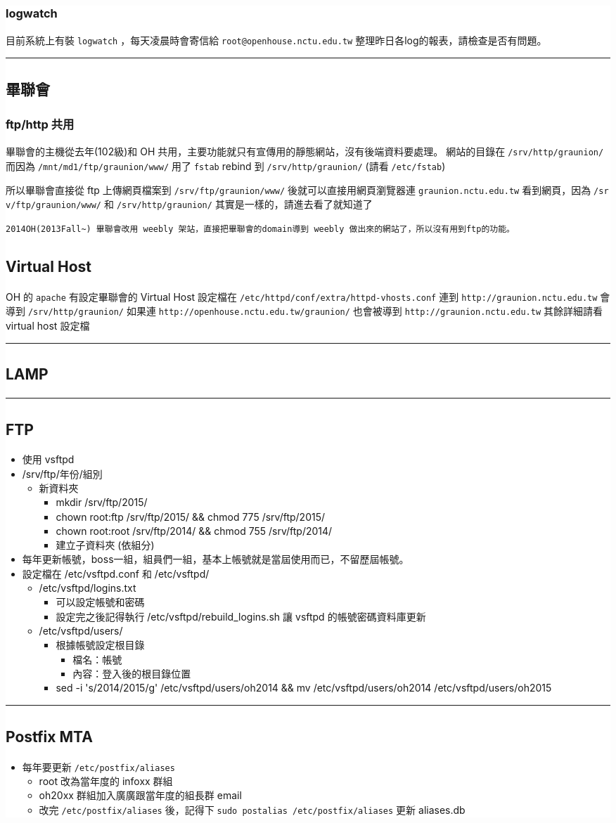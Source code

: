 ### logwatch
目前系統上有裝 `logwatch` ，每天凌晨時會寄信給 `root@openhouse.nctu.edu.tw` 整理昨日各log的報表，請檢查是否有問題。

---
## 畢聯會
### ftp/http 共用
畢聯會的主機從去年(102級)和 OH 共用，主要功能就只有宣傳用的靜態網站，沒有後端資料要處理。
網站的目錄在 `/srv/http/graunion/`而因為 `/mnt/md1/ftp/graunion/www/` 用了 `fstab` rebind 到 `/srv/http/graunion/` (請看 `/etc/fstab`)

所以畢聯會直接從 ftp 上傳網頁檔案到 `/srv/ftp/graunion/www/` 後就可以直接用網頁瀏覽器連 `graunion.nctu.edu.tw`  看到網頁，因為 `/srv/ftp/graunion/www/` 和 `/srv/http/graunion/` 其實是一樣的，請進去看了就知道了

    2014OH(2013Fall~) 畢聯會改用 weebly 架站，直接把畢聯會的domain導到 weebly 做出來的網站了，所以沒有用到ftp的功能。

## Virtual Host
OH 的 `apache` 有設定畢聯會的 Virtual Host
設定檔在 `/etc/httpd/conf/extra/httpd-vhosts.conf`
連到 `http://graunion.nctu.edu.tw` 會導到 `/srv/http/graunion/`
如果連 `http://openhouse.nctu.edu.tw/graunion/` 也會被導到 `http://graunion.nctu.edu.tw`
其餘詳細請看 virtual host 設定檔

---
## LAMP

---
## FTP

+ 使用 vsftpd
+ /srv/ftp/年份/組別
    + 新資料夾
        + mkdir /srv/ftp/2015/
        + chown root:ftp /srv/ftp/2015/ && chmod 775 /srv/ftp/2015/
        + chown root:root /srv/ftp/2014/ && chmod 755 /srv/ftp/2014/
        + 建立子資料夾 (依組分)
+ 每年更新帳號，boss一組，組員們一組，基本上帳號就是當屆使用而已，不留歷屆帳號。
+ 設定檔在 /etc/vsftpd.conf 和 /etc/vsftpd/
    + /etc/vsftpd/logins.txt
        + 可以設定帳號和密碼
        + 設定完之後記得執行 /etc/vsftpd/rebuild_logins.sh 讓 vsftpd 的帳號密碼資料庫更新
    + /etc/vsftpd/users/
        + 根據帳號設定根目錄
            + 檔名：帳號
            + 內容：登入後的根目錄位置
        + sed -i 's/2014/2015/g' /etc/vsftpd/users/oh2014 && mv /etc/vsftpd/users/oh2014 /etc/vsftpd/users/oh2015

---
## Postfix MTA

+ 每年要更新 `/etc/postfix/aliases`
    + root 改為當年度的 infoxx 群組
    + oh20xx 群組加入廣廣跟當年度的組長群 email
    + 改完 `/etc/postfix/aliases` 後，記得下 `sudo postalias /etc/postfix/aliases` 更新 aliases.db
